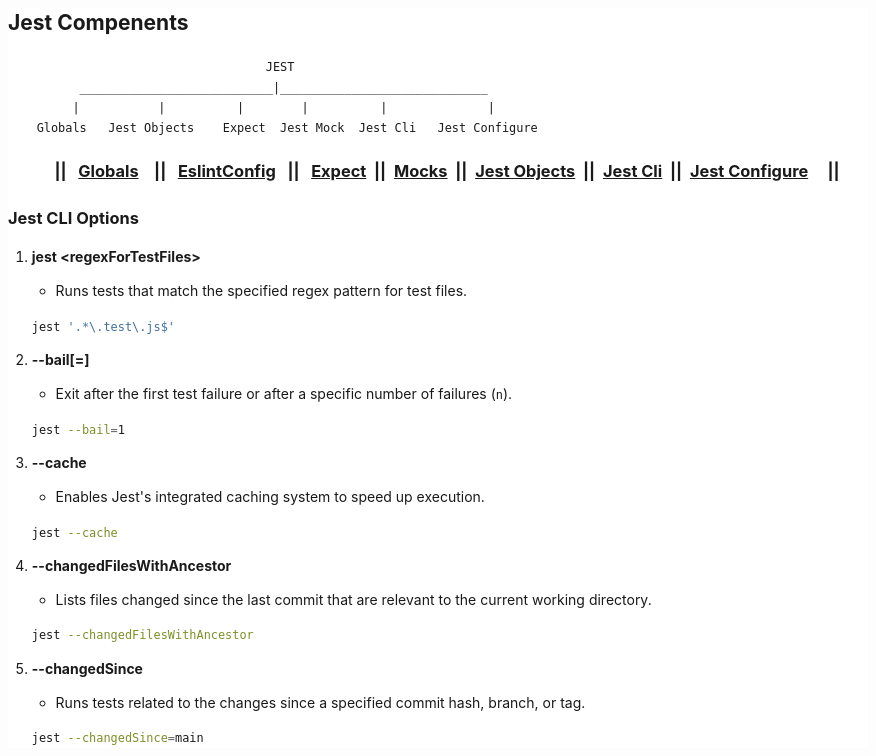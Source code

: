 ## Jest Compenents
```
                                    JEST                                       
          ___________________________|_____________________________                
         |           |          |        |          |              |
    Globals   Jest Objects    Expect  Jest Mock  Jest Cli   Jest Configure

```

### &nbsp;&nbsp;&nbsp;&nbsp;&nbsp;&nbsp;&nbsp;&nbsp;&nbsp;&nbsp;&nbsp;&nbsp;|| &nbsp;&nbsp;[Globals](./globals.md) &nbsp;&nbsp; ||  &nbsp;&nbsp;[EslintConfig](./eslintConfig.md) &nbsp;&nbsp;|| &nbsp;&nbsp;[Expect](./matchers.md)&nbsp;&nbsp;||&nbsp;&nbsp;[Mocks](./mock.md)&nbsp;&nbsp;||&nbsp;&nbsp;[Jest Objects](./jestObjects.md)&nbsp;&nbsp;||&nbsp;&nbsp;[Jest Cli](./jestCli.md)&nbsp;&nbsp;||&nbsp;&nbsp;[Jest Configure](./jest.config.md) &nbsp;&nbsp;&nbsp;&nbsp;||

### Jest CLI Options

1. **jest \<regexForTestFiles\>**

   - Runs tests that match the specified regex pattern for test files.

   ```bash
   jest '.*\.test\.js$'
   ```

2. **--bail[=<n>]**

   - Exit after the first test failure or after a specific number of failures (`n`).

   ```bash
   jest --bail=1
   ```

3. **--cache**

   - Enables Jest's integrated caching system to speed up execution.

   ```bash
   jest --cache
   ```

4. **--changedFilesWithAncestor**

   - Lists files changed since the last commit that are relevant to the current working directory.

   ```bash
   jest --changedFilesWithAncestor
   ```

5. **--changedSince**

   - Runs tests related to the changes since a specified commit hash, branch, or tag.

   ```bash
   jest --changedSince=main
   ```
